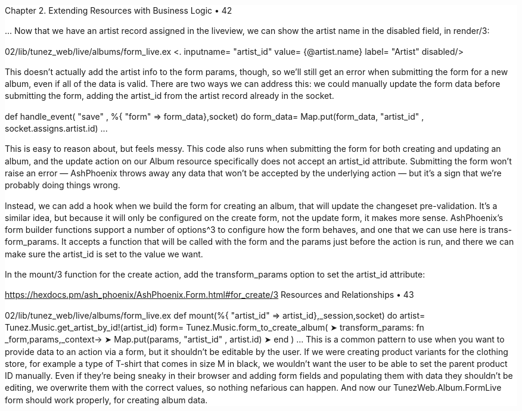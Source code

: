 Chapter 2. Extending Resources with Business Logic • 42

...
Now that we have an artist record assigned in the liveview, we can show the
artist name in the disabled field, in render/3:

02/lib/tunez_web/live/albums/form_live.ex
<. inputname= "artist_id" value= {@artist.name} label= "Artist" disabled/>

This doesn’t actually add the artist info to the form params, though, so we’ll
still get an error when submitting the form for a new album, even if all of the
data is valid. There are two ways we can address this: we could manually
update the form data before submitting the form, adding the artist_id from the
artist record already in the socket.

def handle_event( "save" , %{ "form" => form_data},socket) do
form_data= Map.put(form_data, "artist_id" , socket.assigns.artist.id)
...

This is easy to reason about, but feels messy. This code also runs when
submitting the form for both creating and updating an album, and the update
action on our Album resource specifically does not accept an artist_id attribute.
Submitting the form won’t raise an error — AshPhoenix throws away any
data that won’t be accepted by the underlying action — but it’s a sign that
we’re probably doing things wrong.

Instead, we can add a hook when we build the form for creating an album,
that will update the changeset pre-validation. It’s a similar idea, but because
it will only be configured on the create form, not the update form, it makes more
sense. AshPhoenix’s form builder functions support a number of options^3 to
configure how the form behaves, and one that we can use here is trans-
form_params. It accepts a function that will be called with the form and the
params just before the action is run, and there we can make sure the artist_id
is set to the value we want.

In the mount/3 function for the create action, add the transform_params option to
set the artist_id attribute:

https://hexdocs.pm/ash_phoenix/AshPhoenix.Form.html#for_create/3
Resources and Relationships • 43

02/lib/tunez_web/live/albums/form_live.ex
def mount(%{ "artist_id" => artist_id},_session,socket) do
artist= Tunez.Music.get_artist_by_id!(artist_id)
form=
Tunez.Music.form_to_create_album(
➤ transform_params: fn _form,params,_context->
➤ Map.put(params, "artist_id" , artist.id)
➤ end
)
...
This is a common pattern to use when you want to provide data to an action
via a form, but it shouldn’t be editable by the user. If we were creating product
variants for the clothing store, for example a type of T-shirt that comes in
size M in black, we wouldn’t want the user to be able to set the parent product
ID manually. Even if they’re being sneaky in their browser and adding form
fields and populating them with data they shouldn’t be editing, we overwrite
them with the correct values, so nothing nefarious can happen. And now our
TunezWeb.Album.FormLive form should work properly, for creating album data.

